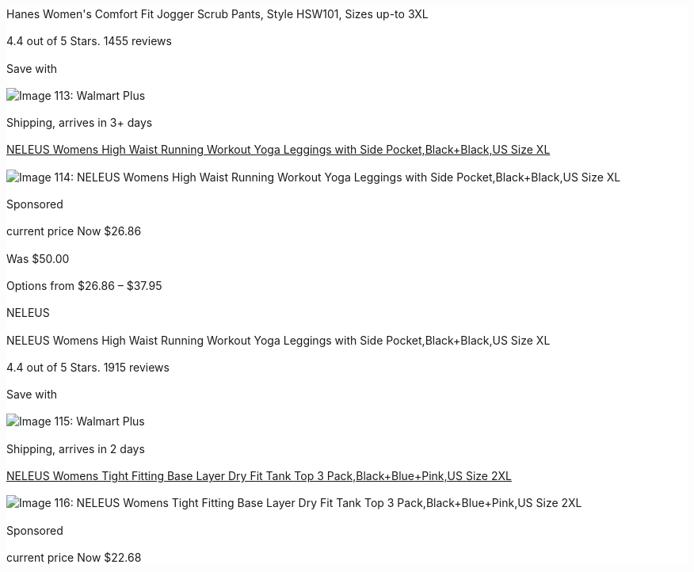 Hanes Women's Comfort Fit Jogger Scrub Pants, Style HSW101, Sizes up-to 3XL

4.4 out of 5 Stars. 1455 reviews

Save with

![Image 113: Walmart Plus](https://i5.walmartimages.com/dfw/63fd9f59-ac39/29c6759d-7f14-49fa-bd3a-b870eb4fb8fb/v1/wplus-icon-blue.svg)

Shipping, arrives in 3+ days

[NELEUS Womens High Waist Running Workout Yoga Leggings with Side Pocket,Black+Black,US Size XL](https://www.walmart.com/sp/track?bt=1&eventST=click&plmt=sp-browse-middle~desktop~&pos=6&tax=5438_133162&rdf=1&rd=https%3A%2F%2Fwww.walmart.com%2Fip%2FNELEUS-Womens-High-Waist-Running-Workout-Yoga-Leggings-with-Pockets-Black-Black-US-Size-XL%2F1064427523%3FclassType%3DVARIANT%26adsRedirect%3Dtrue&adUid=1e520e7d-bd7c-40de-9eaa-d4315ed5abeb&mloc=sp-browse-middle&pltfm=desktop&pgId=5438_133162&pt=browse&spQs=SAFaUeSVMd2J0JWSn_jK42vW1hvITN50mQsybTwZljiSJXlcaEtj7rhWRlYjzfHRbzm5hEUxNn47Q7WrmXOQPf6dsHOhXdsLmjDX_7wxs9TFU7O4f_DLInYvA322-lgnv9TUJcXefxzPPc8BgZCBhlXv4pmFOYHW1IWYZaIgW3N8R1tCKEvZrOSUKyfIQqSl3xQPjxNUSUoN8FIF12fxJmTlSlTe4makoj1s2NoubYTqnlJLs3pohowJCRFT76Vl&storeId=3081&couponState=na&bkt=ace1_default%7Cace2_default%7Cace3_default%7Csearch_default&classType=VARIANT)

![Image 114: NELEUS Womens High Waist Running Workout Yoga Leggings with Side Pocket,Black+Black,US Size XL](https://i5.walmartimages.com/seo/NELEUS-Womens-High-Waist-Running-Workout-Yoga-Leggings-with-Pockets-Black-Black-US-Size-XL_43335a93-aa36-4285-9df9-9aa7a9384e51.aac28b3c0bdcff5e4efdbe7a029b8619.jpeg?odnHeight=784&odnWidth=580&odnBg=FFFFFF)

Sponsored

current price Now $26.86

Was $50.00

Options from $26.86 – $37.95

NELEUS

NELEUS Womens High Waist Running Workout Yoga Leggings with Side Pocket,Black+Black,US Size XL

4.4 out of 5 Stars. 1915 reviews

Save with

![Image 115: Walmart Plus](https://i5.walmartimages.com/dfw/63fd9f59-ac39/29c6759d-7f14-49fa-bd3a-b870eb4fb8fb/v1/wplus-icon-blue.svg)

Shipping, arrives in 2 days

[NELEUS Womens Tight Fitting Base Layer Dry Fit Tank Top 3 Pack,Black+Blue+Pink,US Size 2XL](https://www.walmart.com/sp/track?bt=1&eventST=click&plmt=sp-browse-middle~desktop~&pos=7&tax=5438_133162&rdf=1&rd=https%3A%2F%2Fwww.walmart.com%2Fip%2FNELEUS-Womens-Compression-Base-Layer-Dry-Fit-Tank-Top-3-Pack-Black-Blue-Pink-US-Size-2XL%2F296799099%3FclassType%3DVARIANT%26adsRedirect%3Dtrue&adUid=1e520e7d-bd7c-40de-9eaa-d4315ed5abeb&mloc=sp-browse-middle&pltfm=desktop&pgId=5438_133162&pt=browse&spQs=oHdkj4ufGKXpmPNrAMb00PpPis_9KmSnTP6cgq5rmtBWZCkHTZzc9y3R0bY4N4c-2rDkfWL0X-TvVuLz5WPcl7Ob5wL9H8_1uCDDdXcnTWB-XRjhBwq0VSHLC58wiYN1hXIC17dyy_LOw8p0_C0buvSAUHbElQrEAENzPXO1Nd2u7F06ghre1JqhkAIVQiHcAalRPYDS-PHnuG7FWPVnmZFqf-qBavNj05T1Nq2pNehuz7Dbb20UOTH0NIaeZOxr&storeId=3081&couponState=na&bkt=ace1_default%7Cace2_default%7Cace3_default%7Csearch_default&classType=VARIANT)

![Image 116: NELEUS Womens Tight Fitting Base Layer Dry Fit Tank Top 3 Pack,Black+Blue+Pink,US Size 2XL](https://i5.walmartimages.com/seo/NELEUS-Womens-Compression-Base-Layer-Dry-Fit-Tank-Top-3-Pack-Black-Blue-Pink-US-Size-2XL_c3f0121b-6a29-47bb-b5df-69d91720bbee.1105e7b3fcdaf7b5385eac988a1af497.jpeg?odnHeight=784&odnWidth=580&odnBg=FFFFFF)

Sponsored

current price Now $22.68

